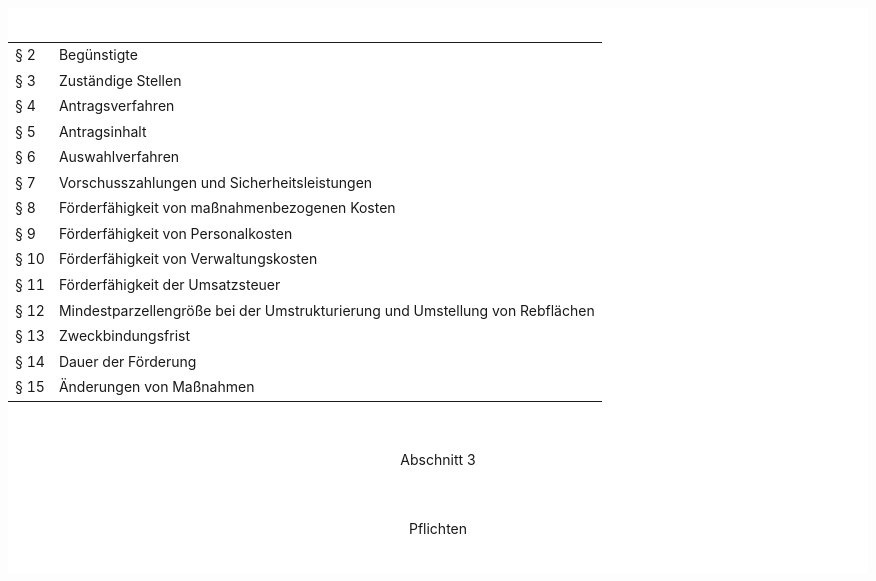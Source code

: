 <div class="jurAbsatz">

 

</div>

|      |                                                                              |
| :--- | :--------------------------------------------------------------------------- |
| § 2  | Begünstigte                                                                  |
| § 3  | Zuständige Stellen                                                           |
| § 4  | Antragsverfahren                                                             |
| § 5  | Antragsinhalt                                                                |
| § 6  | Auswahlverfahren                                                             |
| § 7  | Vorschusszahlungen und Sicherheitsleistungen                                 |
| § 8  | Förderfähigkeit von maßnahmenbezogenen Kosten                                |
| § 9  | Förderfähigkeit von Personalkosten                                           |
| § 10 | Förderfähigkeit von Verwaltungskosten                                        |
| § 11 | Förderfähigkeit der Umsatzsteuer                                             |
| § 12 | Mindestparzellengröße bei der Umstrukturierung und Umstellung von Rebflächen |
| § 13 | Zweckbindungsfrist                                                           |
| § 14 | Dauer der Förderung                                                          |
| § 15 | Änderungen von Maßnahmen                                                     |

<div class="jurAbsatz">

 

</div>

<div class="S5" style="text-align:center;">

Abschnitt 3

</div>

<div class="jurAbsatz">

 

</div>

<div class="S5" style="text-align:center;">

Pflichten

</div>

<div class="jurAbsatz">

 
